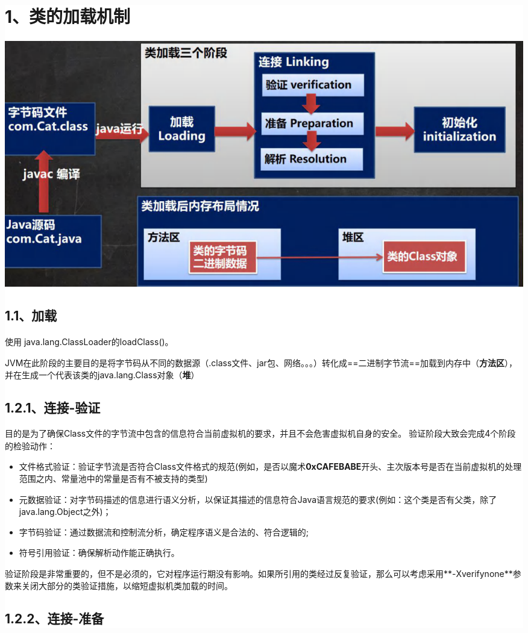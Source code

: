 

# 1、类的加载机制

![image-20210930170024057](img/image-20210930170024057.png)

## 1.1、加载

使用 java.lang.ClassLoader的loadClass()。

JVM在此阶段的主要目的是将字节码从不同的数据源（.class文件、jar包、网络。。。）转化成==二进制字节流==加载到内存中（**方法区**），并在生成一个代表该类的java.lang.Class对象（**堆**）



## 1.2.1、连接-验证

目的是为了确保Class文件的字节流中包含的信息符合当前虚拟机的要求，并且不会危害虚拟机自身的安全。 验证阶段大致会完成4个阶段的检验动作：

-   文件格式验证：验证字节流是否符合Class文件格式的规范(例如，是否以魔术**0xCAFEBABE**开头、主次版本号是否在当前虚拟机的处理范围之内、常量池中的常量是否有不被支持的类型)

-   元数据验证：对字节码描述的信息进行语义分析，以保证其描述的信息符合Java语言规范的要求(例如：这个类是否有父类，除了java.lang.Object之外)；


-   字节码验证：通过数据流和控制流分析，确定程序语义是合法的、符合逻辑的;


-   符号引用验证：确保解析动作能正确执行。

验证阶段是非常重要的，但不是必须的，它对程序运行期没有影响。如果所引用的类经过反复验证，那么可以考虑采用**-Xverifynone**参数来关闭大部分的类验证措施，以缩短虚拟机类加载的时间。



## 1.2.2、连接-准备
